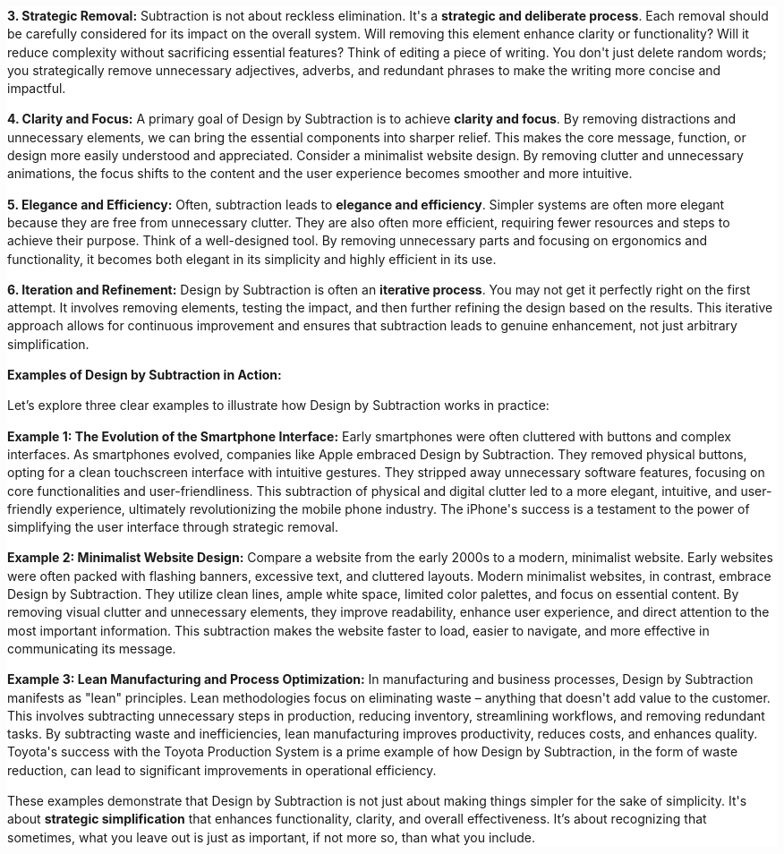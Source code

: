 **3. Strategic Removal:**  Subtraction is not about reckless elimination. It's a **strategic and deliberate process**. Each removal should be carefully considered for its impact on the overall system.  Will removing this element enhance clarity or functionality? Will it reduce complexity without sacrificing essential features?  Think of editing a piece of writing. You don't just delete random words; you strategically remove unnecessary adjectives, adverbs, and redundant phrases to make the writing more concise and impactful.

**4. Clarity and Focus:**  A primary goal of Design by Subtraction is to achieve **clarity and focus**. By removing distractions and unnecessary elements, we can bring the essential components into sharper relief. This makes the core message, function, or design more easily understood and appreciated.  Consider a minimalist website design. By removing clutter and unnecessary animations, the focus shifts to the content and the user experience becomes smoother and more intuitive.

**5. Elegance and Efficiency:**  Often, subtraction leads to **elegance and efficiency**. Simpler systems are often more elegant because they are free from unnecessary clutter. They are also often more efficient, requiring fewer resources and steps to achieve their purpose.  Think of a well-designed tool. By removing unnecessary parts and focusing on ergonomics and functionality, it becomes both elegant in its simplicity and highly efficient in its use.

**6. Iteration and Refinement:**  Design by Subtraction is often an **iterative process**.  You may not get it perfectly right on the first attempt.  It involves removing elements, testing the impact, and then further refining the design based on the results.  This iterative approach allows for continuous improvement and ensures that subtraction leads to genuine enhancement, not just arbitrary simplification.

**Examples of Design by Subtraction in Action:**

Let’s explore three clear examples to illustrate how Design by Subtraction works in practice:

**Example 1: The Evolution of the Smartphone Interface:**  Early smartphones were often cluttered with buttons and complex interfaces.  As smartphones evolved, companies like Apple embraced Design by Subtraction. They removed physical buttons, opting for a clean touchscreen interface with intuitive gestures.  They stripped away unnecessary software features, focusing on core functionalities and user-friendliness.  This subtraction of physical and digital clutter led to a more elegant, intuitive, and user-friendly experience, ultimately revolutionizing the mobile phone industry.  The iPhone's success is a testament to the power of simplifying the user interface through strategic removal.

**Example 2:  Minimalist Website Design:**  Compare a website from the early 2000s to a modern, minimalist website.  Early websites were often packed with flashing banners, excessive text, and cluttered layouts.  Modern minimalist websites, in contrast, embrace Design by Subtraction. They utilize clean lines, ample white space, limited color palettes, and focus on essential content.  By removing visual clutter and unnecessary elements, they improve readability, enhance user experience, and direct attention to the most important information.  This subtraction makes the website faster to load, easier to navigate, and more effective in communicating its message.

**Example 3:  Lean Manufacturing and Process Optimization:** In manufacturing and business processes, Design by Subtraction manifests as "lean" principles.  Lean methodologies focus on eliminating waste – anything that doesn't add value to the customer. This involves subtracting unnecessary steps in production, reducing inventory, streamlining workflows, and removing redundant tasks.  By subtracting waste and inefficiencies, lean manufacturing improves productivity, reduces costs, and enhances quality.  Toyota's success with the Toyota Production System is a prime example of how Design by Subtraction, in the form of waste reduction, can lead to significant improvements in operational efficiency.

These examples demonstrate that Design by Subtraction is not just about making things simpler for the sake of simplicity. It's about **strategic simplification** that enhances functionality, clarity, and overall effectiveness. It’s about recognizing that sometimes, what you leave out is just as important, if not more so, than what you include.
